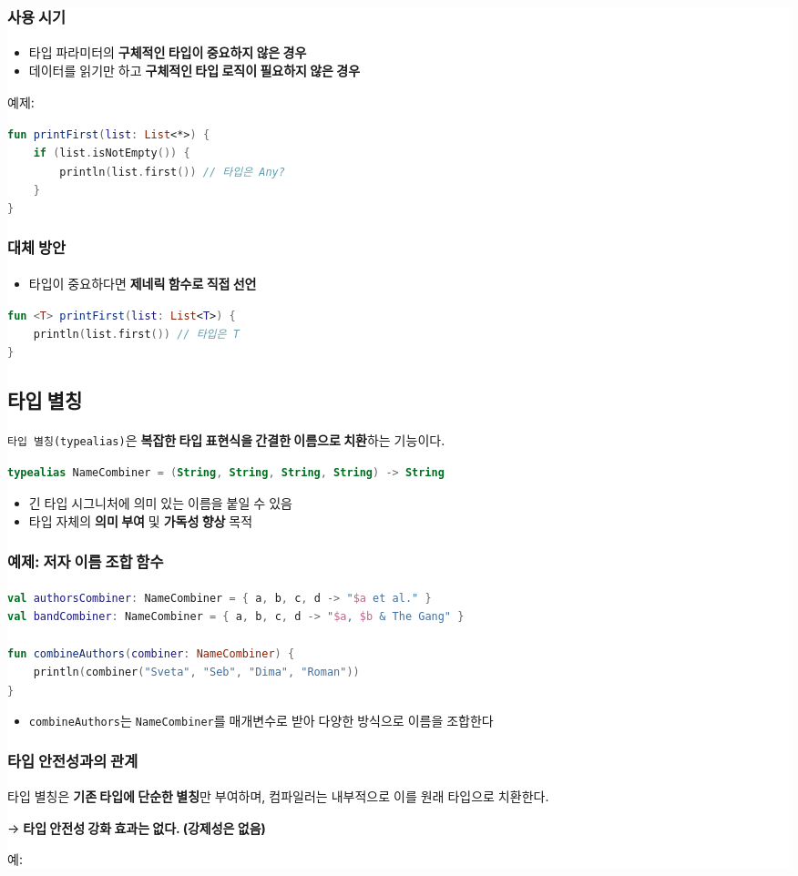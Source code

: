 ### 사용 시기

- 타입 파라미터의 **구체적인 타입이 중요하지 않은 경우**
- 데이터를 읽기만 하고 **구체적인 타입 로직이 필요하지 않은 경우**

예제:

```kotlin
fun printFirst(list: List<*>) {
    if (list.isNotEmpty()) {
        println(list.first()) // 타입은 Any?
    }
}
```

### 대체 방안

- 타입이 중요하다면 **제네릭 함수로 직접 선언**

```kotlin
fun <T> printFirst(list: List<T>) {
    println(list.first()) // 타입은 T
}
```

## 타입 별칭

`타입 별칭(typealias)`은 **복잡한 타입 표현식을 간결한 이름으로 치환**하는 기능이다.

```kotlin
typealias NameCombiner = (String, String, String, String) -> String
```

- 긴 타입 시그니처에 의미 있는 이름을 붙일 수 있음
- 타입 자체의 **의미 부여** 및 **가독성 향상** 목적

### 예제: 저자 이름 조합 함수

```kotlin
val authorsCombiner: NameCombiner = { a, b, c, d -> "$a et al." }
val bandCombiner: NameCombiner = { a, b, c, d -> "$a, $b & The Gang" }

fun combineAuthors(combiner: NameCombiner) {
    println(combiner("Sveta", "Seb", "Dima", "Roman"))
}
```

- `combineAuthors`는 `NameCombiner`를 매개변수로 받아 다양한 방식으로 이름을 조합한다

### 타입 안전성과의 관계

타입 별칭은 **기존 타입에 단순한 별칭**만 부여하며, 컴파일러는 내부적으로 이를 원래 타입으로 치환한다.

→ **타입 안전성 강화 효과는 없다. (강제성은 없음)**

예:
